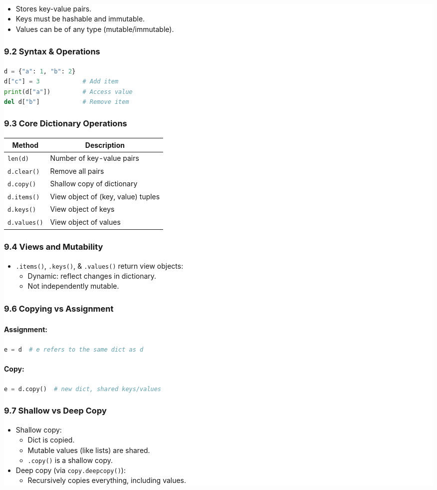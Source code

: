 - Stores key-value pairs.
- Keys must be hashable and immutable.
- Values can be of any type (mutable/immutable).

### 9.2 Syntax & Operations
```python
d = {"a": 1, "b": 2}
d["c"] = 3            # Add item
print(d["a"])         # Access value
del d["b"]            # Remove item
```

### 9.3 Core Dictionary Operations

| Method                   | Description                          |
|--------------------------|--------------------------------------|
| `len(d)`                 | Number of key-value pairs             |
| `d.clear()`              | Remove all pairs                      |
| `d.copy()`               | Shallow copy of dictionary            |
| `d.items()`              | View object of (key, value) tuples    |
| `d.keys()`               | View object of keys                   |
| `d.values()`             | View object of values                 |

### 9.4 Views and Mutability

- `.items()`, `.keys()`, & `.values()` return view objects:
  - Dynamic: reflect changes in dictionary.
  - Not independently mutable.

### 9.6 Copying vs Assignment

#### Assignment:
```python
e = d  # e refers to the same dict as d
```

#### Copy:
```python
e = d.copy()  # new dict, shared keys/values
```

### 9.7 Shallow vs Deep Copy
- Shallow copy:
  - Dict is copied.
  - Mutable values (like lists) are shared.
  - `.copy()` is a shallow copy.
- Deep copy (via `copy.deepcopy()`):
  - Recursively copies everything, including values.
  